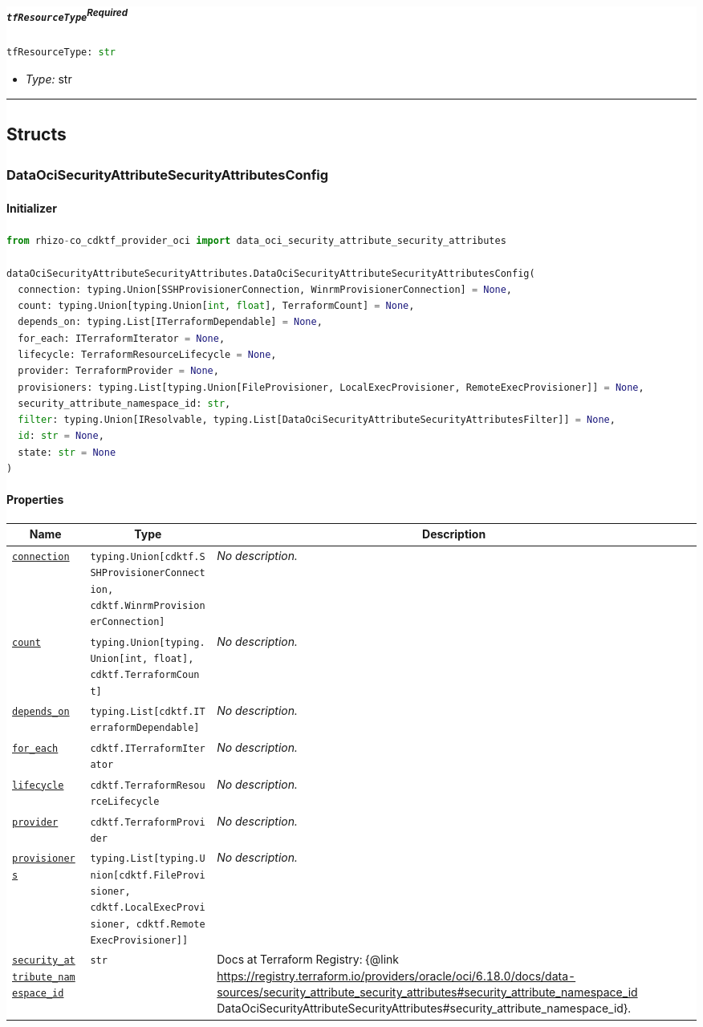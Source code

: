
##### `tfResourceType`<sup>Required</sup> <a name="tfResourceType" id="rhizo-co-terraform-provider-oci.dataOciSecurityAttributeSecurityAttributes.DataOciSecurityAttributeSecurityAttributes.property.tfResourceType"></a>

```python
tfResourceType: str
```

- *Type:* str

---

## Structs <a name="Structs" id="Structs"></a>

### DataOciSecurityAttributeSecurityAttributesConfig <a name="DataOciSecurityAttributeSecurityAttributesConfig" id="rhizo-co-terraform-provider-oci.dataOciSecurityAttributeSecurityAttributes.DataOciSecurityAttributeSecurityAttributesConfig"></a>

#### Initializer <a name="Initializer" id="rhizo-co-terraform-provider-oci.dataOciSecurityAttributeSecurityAttributes.DataOciSecurityAttributeSecurityAttributesConfig.Initializer"></a>

```python
from rhizo-co_cdktf_provider_oci import data_oci_security_attribute_security_attributes

dataOciSecurityAttributeSecurityAttributes.DataOciSecurityAttributeSecurityAttributesConfig(
  connection: typing.Union[SSHProvisionerConnection, WinrmProvisionerConnection] = None,
  count: typing.Union[typing.Union[int, float], TerraformCount] = None,
  depends_on: typing.List[ITerraformDependable] = None,
  for_each: ITerraformIterator = None,
  lifecycle: TerraformResourceLifecycle = None,
  provider: TerraformProvider = None,
  provisioners: typing.List[typing.Union[FileProvisioner, LocalExecProvisioner, RemoteExecProvisioner]] = None,
  security_attribute_namespace_id: str,
  filter: typing.Union[IResolvable, typing.List[DataOciSecurityAttributeSecurityAttributesFilter]] = None,
  id: str = None,
  state: str = None
)
```

#### Properties <a name="Properties" id="Properties"></a>

| **Name** | **Type** | **Description** |
| --- | --- | --- |
| <code><a href="#rhizo-co-terraform-provider-oci.dataOciSecurityAttributeSecurityAttributes.DataOciSecurityAttributeSecurityAttributesConfig.property.connection">connection</a></code> | <code>typing.Union[cdktf.SSHProvisionerConnection, cdktf.WinrmProvisionerConnection]</code> | *No description.* |
| <code><a href="#rhizo-co-terraform-provider-oci.dataOciSecurityAttributeSecurityAttributes.DataOciSecurityAttributeSecurityAttributesConfig.property.count">count</a></code> | <code>typing.Union[typing.Union[int, float], cdktf.TerraformCount]</code> | *No description.* |
| <code><a href="#rhizo-co-terraform-provider-oci.dataOciSecurityAttributeSecurityAttributes.DataOciSecurityAttributeSecurityAttributesConfig.property.dependsOn">depends_on</a></code> | <code>typing.List[cdktf.ITerraformDependable]</code> | *No description.* |
| <code><a href="#rhizo-co-terraform-provider-oci.dataOciSecurityAttributeSecurityAttributes.DataOciSecurityAttributeSecurityAttributesConfig.property.forEach">for_each</a></code> | <code>cdktf.ITerraformIterator</code> | *No description.* |
| <code><a href="#rhizo-co-terraform-provider-oci.dataOciSecurityAttributeSecurityAttributes.DataOciSecurityAttributeSecurityAttributesConfig.property.lifecycle">lifecycle</a></code> | <code>cdktf.TerraformResourceLifecycle</code> | *No description.* |
| <code><a href="#rhizo-co-terraform-provider-oci.dataOciSecurityAttributeSecurityAttributes.DataOciSecurityAttributeSecurityAttributesConfig.property.provider">provider</a></code> | <code>cdktf.TerraformProvider</code> | *No description.* |
| <code><a href="#rhizo-co-terraform-provider-oci.dataOciSecurityAttributeSecurityAttributes.DataOciSecurityAttributeSecurityAttributesConfig.property.provisioners">provisioners</a></code> | <code>typing.List[typing.Union[cdktf.FileProvisioner, cdktf.LocalExecProvisioner, cdktf.RemoteExecProvisioner]]</code> | *No description.* |
| <code><a href="#rhizo-co-terraform-provider-oci.dataOciSecurityAttributeSecurityAttributes.DataOciSecurityAttributeSecurityAttributesConfig.property.securityAttributeNamespaceId">security_attribute_namespace_id</a></code> | <code>str</code> | Docs at Terraform Registry: {@link https://registry.terraform.io/providers/oracle/oci/6.18.0/docs/data-sources/security_attribute_security_attributes#security_attribute_namespace_id DataOciSecurityAttributeSecurityAttributes#security_attribute_namespace_id}. |
